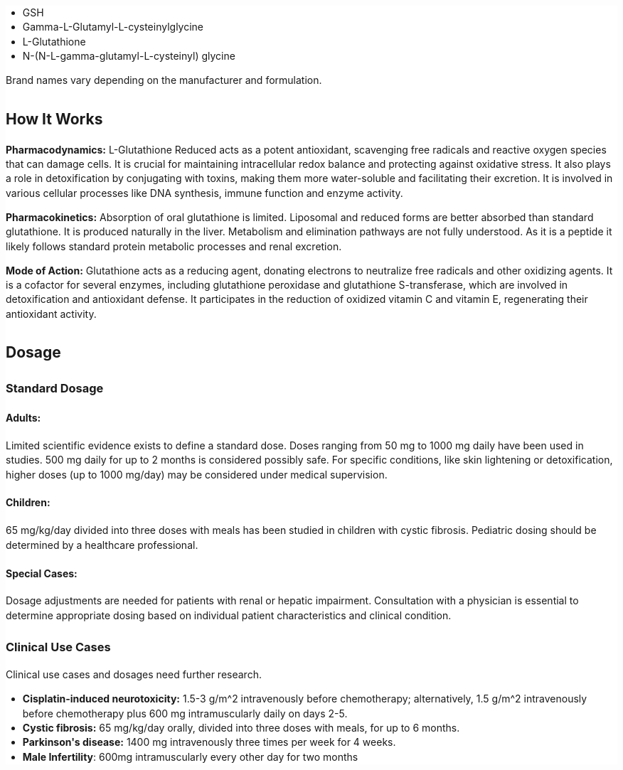 - GSH
- Gamma-L-Glutamyl-L-cysteinylglycine
- L-Glutathione
- N-(N-L-gamma-glutamyl-L-cysteinyl) glycine

Brand names vary depending on the manufacturer and formulation.

## **How It Works**

**Pharmacodynamics:** L-Glutathione Reduced acts as a potent antioxidant, scavenging free radicals and reactive oxygen species that can damage cells. It is crucial for maintaining intracellular redox balance and protecting against oxidative stress. It also plays a role in detoxification by conjugating with toxins, making them more water-soluble and facilitating their excretion.  It is involved in various cellular processes like DNA synthesis, immune function and enzyme activity.

**Pharmacokinetics:**  Absorption of oral glutathione is limited. Liposomal and reduced forms are better absorbed than standard glutathione.  It is produced naturally in the liver. Metabolism and elimination pathways are not fully understood. As it is a peptide it likely follows standard protein metabolic processes and renal excretion.

**Mode of Action:** Glutathione acts as a reducing agent, donating electrons to neutralize free radicals and other oxidizing agents.  It is a cofactor for several enzymes, including glutathione peroxidase and glutathione S-transferase, which are involved in detoxification and antioxidant defense.  It participates in the reduction of oxidized vitamin C and vitamin E, regenerating their antioxidant activity.


## **Dosage**


### **Standard Dosage**

#### **Adults:**

Limited scientific evidence exists to define a standard dose. Doses ranging from 50 mg to 1000 mg daily have been used in studies. 500 mg daily for up to 2 months is considered possibly safe. For specific conditions, like skin lightening or detoxification, higher doses (up to 1000 mg/day) may be considered under medical supervision.

#### **Children:**

65 mg/kg/day divided into three doses with meals has been studied in children with cystic fibrosis. Pediatric dosing should be determined by a healthcare professional.


#### **Special Cases:**

Dosage adjustments are needed for patients with renal or hepatic impairment. Consultation with a physician is essential to determine appropriate dosing based on individual patient characteristics and clinical condition.

### **Clinical Use Cases**

Clinical use cases and dosages need further research.
- **Cisplatin-induced neurotoxicity:**  1.5-3 g/m^2 intravenously before chemotherapy; alternatively, 1.5 g/m^2 intravenously before chemotherapy plus 600 mg intramuscularly daily on days 2-5.
- **Cystic fibrosis:**  65 mg/kg/day orally, divided into three doses with meals, for up to 6 months.
- **Parkinson's disease:** 1400 mg intravenously three times per week for 4 weeks.
- **Male Infertility**: 600mg intramuscularly every other day for two months
